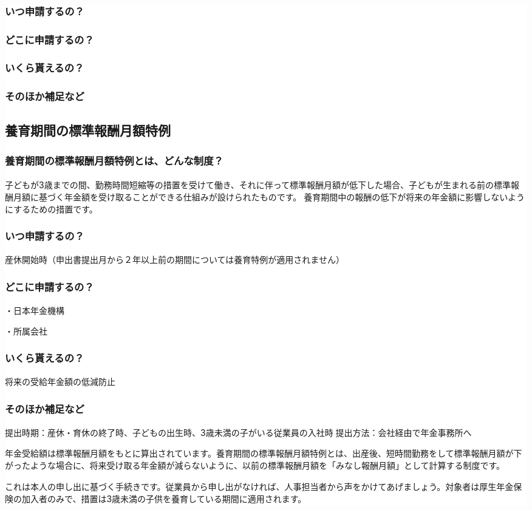 ### いつ申請するの？

### どこに申請するの？

### いくら貰えるの？

### そのほか補足など

## 養育期間の標準報酬月額特例
### 養育期間の標準報酬月額特例とは、どんな制度？
子どもが3歳までの間、勤務時間短縮等の措置を受けて働き、それに伴って標準報酬月額が低下した場合、子どもが生まれる前の標準報酬月額に基づく年金額を受け取ることができる仕組みが設けられたものです。
養育期間中の報酬の低下が将来の年金額に影響しないようにするための措置です。

### いつ申請するの？
産休開始時（申出書提出月から２年以上前の期間については養育特例が適用されません）

### どこに申請するの？
・日本年金機構

・所属会社

### いくら貰えるの？
将来の受給年金額の低減防止

### そのほか補足など
提出時期：産休・育休の終了時、子どもの出生時、3歳未満の子がいる従業員の入社時
提出方法：会社経由で年金事務所へ

年金受給額は標準報酬月額をもとに算出されています。養育期間の標準報酬月額特例とは、出産後、短時間勤務をして標準報酬月額が下がったような場合に、将来受け取る年金額が減らないように、以前の標準報酬月額を「みなし報酬月額」として計算する制度です。

これは本人の申し出に基づく手続きです。従業員から申し出がなければ、人事担当者から声をかけてあげましょう。対象者は厚生年金保険の加入者のみで、措置は3歳未満の子供を養育している期間に適用されます。
